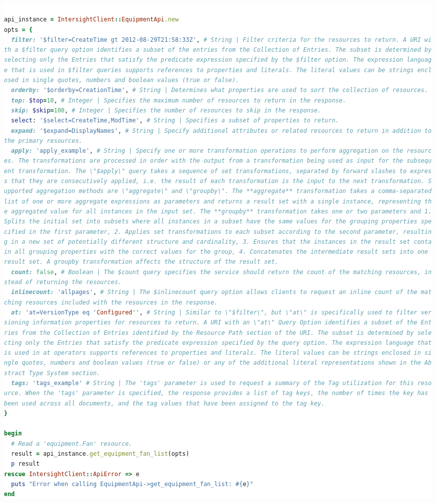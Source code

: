 ```ruby

api_instance = IntersightClient::EquipmentApi.new
opts = {
  filter: '$filter=CreateTime gt 2012-08-29T21:58:33Z', # String | Filter criteria for the resources to return. A URI with a $filter query option identifies a subset of the entries from the Collection of Entries. The subset is determined by selecting only the Entries that satisfy the predicate expression specified by the $filter option. The expression language that is used in $filter queries supports references to properties and literals. The literal values can be strings enclosed in single quotes, numbers and boolean values (true or false).
  orderby: '$orderby=CreationTime', # String | Determines what properties are used to sort the collection of resources.
  top: $top=10, # Integer | Specifies the maximum number of resources to return in the response.
  skip: $skip=100, # Integer | Specifies the number of resources to skip in the response.
  select: '$select=CreateTime,ModTime', # String | Specifies a subset of properties to return.
  expand: '$expand=DisplayNames', # String | Specify additional attributes or related resources to return in addition to the primary resources.
  apply: 'apply_example', # String | Specify one or more transformation operations to perform aggregation on the resources. The transformations are processed in order with the output from a transformation being used as input for the subsequent transformation. The \"$apply\" query takes a sequence of set transformations, separated by forward slashes to express that they are consecutively applied, i.e. the result of each transformation is the input to the next transformation. Supported aggregation methods are \"aggregate\" and \"groupby\". The **aggregate** transformation takes a comma-separated list of one or more aggregate expressions as parameters and returns a result set with a single instance, representing the aggregated value for all instances in the input set. The **groupby** transformation takes one or two parameters and 1. Splits the initial set into subsets where all instances in a subset have the same values for the grouping properties specified in the first parameter, 2. Applies set transformations to each subset according to the second parameter, resulting in a new set of potentially different structure and cardinality, 3. Ensures that the instances in the result set contain all grouping properties with the correct values for the group, 4. Concatenates the intermediate result sets into one result set. A groupby transformation affects the structure of the result set.
  count: false, # Boolean | The $count query specifies the service should return the count of the matching resources, instead of returning the resources.
  inlinecount: 'allpages', # String | The $inlinecount query option allows clients to request an inline count of the matching resources included with the resources in the response.
  at: 'at=VersionType eq 'Configured'', # String | Similar to \"$filter\", but \"at\" is specifically used to filter versioning information properties for resources to return. A URI with an \"at\" Query Option identifies a subset of the Entries from the Collection of Entries identified by the Resource Path section of the URI. The subset is determined by selecting only the Entries that satisfy the predicate expression specified by the query option. The expression language that is used in at operators supports references to properties and literals. The literal values can be strings enclosed in single quotes, numbers and boolean values (true or false) or any of the additional literal representations shown in the Abstract Type System section.
  tags: 'tags_example' # String | The 'tags' parameter is used to request a summary of the Tag utilization for this resource. When the 'tags' parameter is specified, the response provides a list of tag keys, the number of times the key has been used across all documents, and the tag values that have been assigned to the tag key.
}

begin
  # Read a 'equipment.Fan' resource.
  result = api_instance.get_equipment_fan_list(opts)
  p result
rescue IntersightClient::ApiError => e
  puts "Error when calling EquipmentApi->get_equipment_fan_list: #{e}"
end
```
